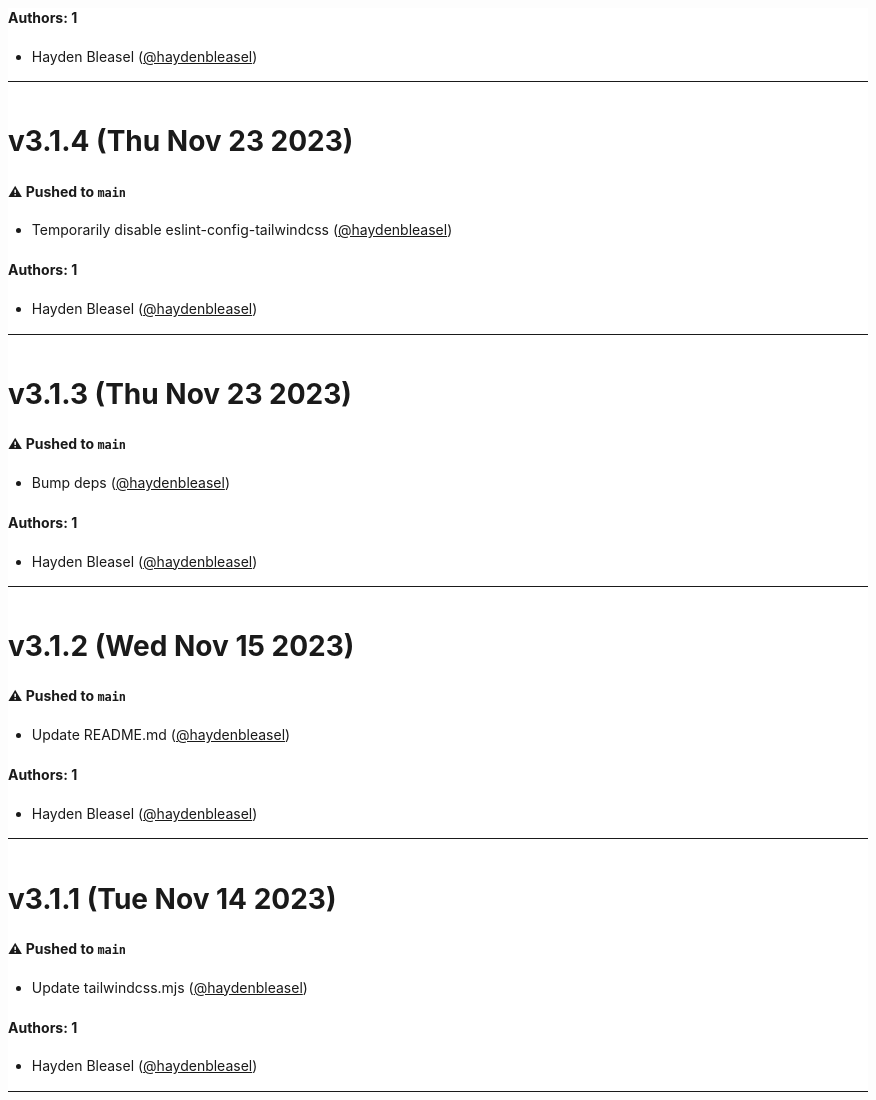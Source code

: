 #### Authors: 1

- Hayden Bleasel ([@haydenbleasel](https://github.com/haydenbleasel))

---

# v3.1.4 (Thu Nov 23 2023)

#### ⚠️ Pushed to `main`

- Temporarily disable eslint-config-tailwindcss ([@haydenbleasel](https://github.com/haydenbleasel))

#### Authors: 1

- Hayden Bleasel ([@haydenbleasel](https://github.com/haydenbleasel))

---

# v3.1.3 (Thu Nov 23 2023)

#### ⚠️ Pushed to `main`

- Bump deps ([@haydenbleasel](https://github.com/haydenbleasel))

#### Authors: 1

- Hayden Bleasel ([@haydenbleasel](https://github.com/haydenbleasel))

---

# v3.1.2 (Wed Nov 15 2023)

#### ⚠️ Pushed to `main`

- Update README.md ([@haydenbleasel](https://github.com/haydenbleasel))

#### Authors: 1

- Hayden Bleasel ([@haydenbleasel](https://github.com/haydenbleasel))

---

# v3.1.1 (Tue Nov 14 2023)

#### ⚠️ Pushed to `main`

- Update tailwindcss.mjs ([@haydenbleasel](https://github.com/haydenbleasel))

#### Authors: 1

- Hayden Bleasel ([@haydenbleasel](https://github.com/haydenbleasel))

---